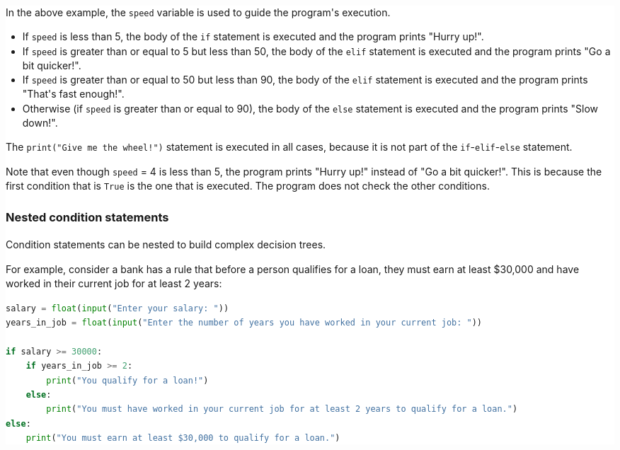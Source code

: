 
In the above example, the `speed` variable is used to guide the program's execution.
- If `speed` is less than 5, the body of the `if` statement is executed and the program prints "Hurry up!".
- If `speed` is greater than or equal to 5 but less than 50, the body of the `elif` statement is executed and the program prints "Go a bit quicker!".
- If `speed` is greater than or equal to 50 but less than 90, the body of the `elif` statement is executed and the program prints "That's fast enough!".
- Otherwise (if `speed` is greater than or equal to 90), the body of the `else` statement is executed and the program prints "Slow down!".

The `print("Give me the wheel!")` statement is executed in all cases, because it is not part of the `if`-`elif`-`else` statement.

Note that even though `speed` = 4 is less than 5, the program prints "Hurry up!" instead of "Go a bit quicker!". This is because the first condition that is `True` is the one that is executed. The program does not check the other conditions.

### Nested condition statements

Condition statements can be nested to build complex decision trees. 

For example, consider a bank has a rule that before a person qualifies for a loan, they must earn at least $30,000 and have worked in their current job for at least 2 years:

```python
salary = float(input("Enter your salary: "))
years_in_job = float(input("Enter the number of years you have worked in your current job: "))

if salary >= 30000:
    if years_in_job >= 2:
        print("You qualify for a loan!")
    else:
        print("You must have worked in your current job for at least 2 years to qualify for a loan.")
else:
    print("You must earn at least $30,000 to qualify for a loan.")
```